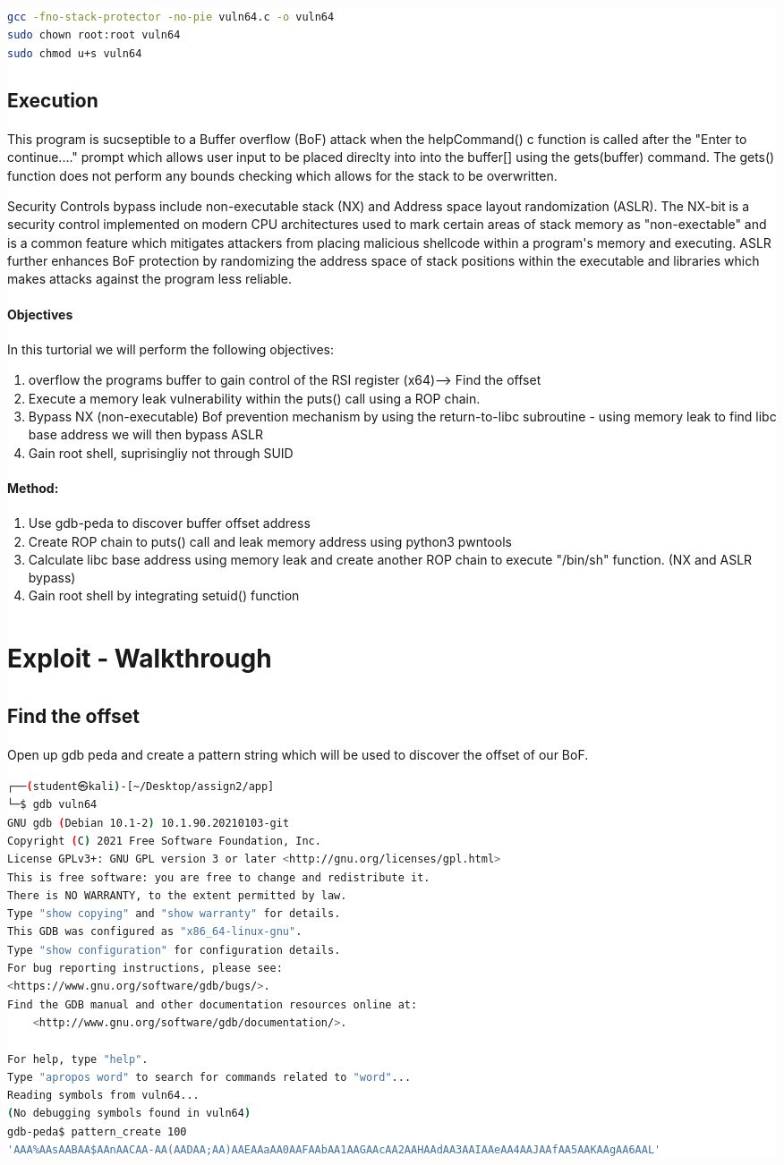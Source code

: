 ```sh
gcc -fno-stack-protector -no-pie vuln64.c -o vuln64
sudo chown root:root vuln64
sudo chmod u+s vuln64
```

## Execution
<link to video>
This program is sucseptible to a Buffer overflow (BoF) attack when the helpCommand() c function is called after the "Enter to continue...." prompt which allows user input to be placed direclty into into the buffer[] using the gets(buffer) command. The gets() function does not perform any bounds checking which allows for the stack to be overwritten. 

Security Controls bypass include non-executable stack (NX) and Address space layout randomization (ASLR). The NX-bit is a security control implemented  on modern CPU architectures used to mark certain areas of stack memory as "non-exectable" and is a common feature which mitigates attackers from placing malicious shellcode within a program's memory and executing. ASLR further enhances BoF protection by randomizing the address space of stack positions within the executable and libraries which makes attacks against the program less reliable.
#### Objectives
In this turtorial we will perform the following objectives:
1. overflow the programs buffer to gain control of the RSI register (x64)--> Find the offset
2. Execute a memory leak vulnerability within the puts() call using a ROP chain. 
3. Bypass NX (non-executable) Bof prevention mechanism by using the return-to-libc subroutine - using memory leak to find libc base address we will then bypass ASLR
4. Gain root shell, suprisingliy not through SUID

#### Method: 
1. Use gdb-peda to discover buffer offset address
2. Create ROP chain to puts() call and leak memory address using python3 pwntools
3. Calculate libc base address using memory leak and create another ROP chain to execute "/bin/sh" function. (NX and ASLR bypass)
4. Gain root shell by integrating setuid() function

# Exploit - Walkthrough
## Find the offset

Open up gdb peda and create a pattern string which will be used to discover the offset of our BoF.	

```sh
┌──(student㉿kali)-[~/Desktop/assign2/app]
└─$ gdb vuln64
GNU gdb (Debian 10.1-2) 10.1.90.20210103-git
Copyright (C) 2021 Free Software Foundation, Inc.
License GPLv3+: GNU GPL version 3 or later <http://gnu.org/licenses/gpl.html>
This is free software: you are free to change and redistribute it.
There is NO WARRANTY, to the extent permitted by law.
Type "show copying" and "show warranty" for details.
This GDB was configured as "x86_64-linux-gnu".
Type "show configuration" for configuration details.
For bug reporting instructions, please see:
<https://www.gnu.org/software/gdb/bugs/>.
Find the GDB manual and other documentation resources online at:
    <http://www.gnu.org/software/gdb/documentation/>.

For help, type "help".
Type "apropos word" to search for commands related to "word"...
Reading symbols from vuln64...
(No debugging symbols found in vuln64)
gdb-peda$ pattern_create 100
'AAA%AAsAABAA$AAnAACAA-AA(AADAA;AA)AAEAAaAA0AAFAAbAA1AAGAAcAA2AAHAAdAA3AAIAAeAA4AAJAAfAA5AAKAAgAA6AAL'
```